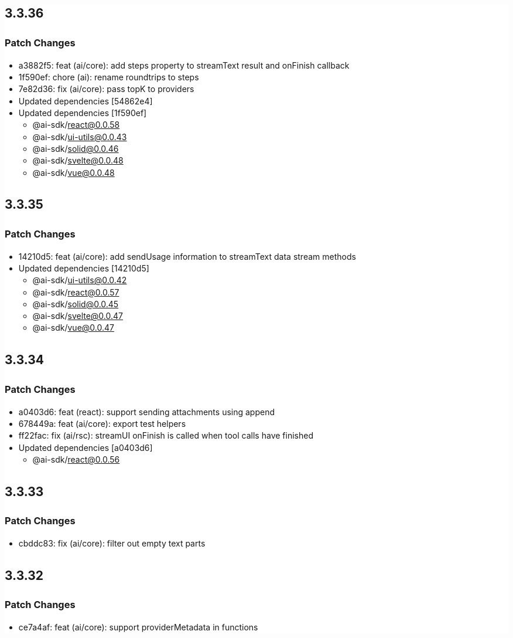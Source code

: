 ## 3.3.36

### Patch Changes

- a3882f5: feat (ai/core): add steps property to streamText result and onFinish callback
- 1f590ef: chore (ai): rename roundtrips to steps
- 7e82d36: fix (ai/core): pass topK to providers
- Updated dependencies [54862e4]
- Updated dependencies [1f590ef]
  - @ai-sdk/react@0.0.58
  - @ai-sdk/ui-utils@0.0.43
  - @ai-sdk/solid@0.0.46
  - @ai-sdk/svelte@0.0.48
  - @ai-sdk/vue@0.0.48

## 3.3.35

### Patch Changes

- 14210d5: feat (ai/core): add sendUsage information to streamText data stream methods
- Updated dependencies [14210d5]
  - @ai-sdk/ui-utils@0.0.42
  - @ai-sdk/react@0.0.57
  - @ai-sdk/solid@0.0.45
  - @ai-sdk/svelte@0.0.47
  - @ai-sdk/vue@0.0.47

## 3.3.34

### Patch Changes

- a0403d6: feat (react): support sending attachments using append
- 678449a: feat (ai/core): export test helpers
- ff22fac: fix (ai/rsc): streamUI onFinish is called when tool calls have finished
- Updated dependencies [a0403d6]
  - @ai-sdk/react@0.0.56

## 3.3.33

### Patch Changes

- cbddc83: fix (ai/core): filter out empty text parts

## 3.3.32

### Patch Changes

- ce7a4af: feat (ai/core): support providerMetadata in functions
